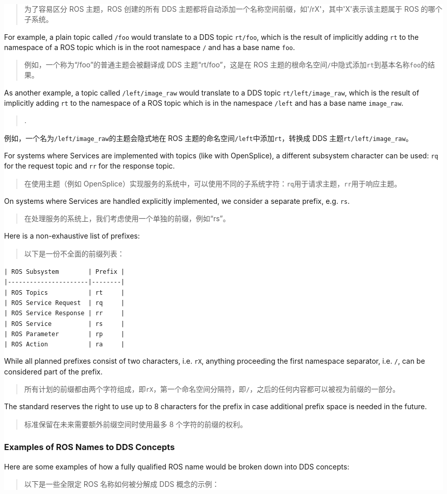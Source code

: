 > 为了容易区分 ROS 主题，ROS 创建的所有 DDS 主题都将自动添加一个名称空间前缀，如'/rX'，其中'X'表示该主题属于 ROS 的哪个子系统。

For example, a plain topic called `/foo` would translate to a DDS topic `rt/foo`, which is the result of implicitly adding `rt` to the namespace of a ROS topic which is in the root namespace `/` and has a base name `foo`.

> 例如，一个称为“/foo”的普通主题会被翻译成 DDS 主题“rt/foo”，这是在 ROS 主题的根命名空间`/`中隐式添加`rt`到基本名称`foo`的结果。

As another example, a topic called `/left/image_raw` would translate to a DDS topic `rt/left/image_raw`, which is the result of implicitly adding `rt` to the namespace of a ROS topic which is in the namespace `/left` and has a base name `image_raw`.

> .

例如，一个名为`/left/image_raw`的主题会隐式地在 ROS 主题的命名空间`/left`中添加`rt`，转换成 DDS 主题`rt/left/image_raw`。

For systems where Services are implemented with topics (like with OpenSplice), a different subsystem character can be used: `rq` for the request topic and `rr` for the response topic.

> 在使用主题（例如 OpenSplice）实现服务的系统中，可以使用不同的子系统字符：`rq`用于请求主题，`rr`用于响应主题。

On systems where Services are handled explicitly implemented, we consider a separate prefix, e.g. `rs`.

> 在处理服务的系统上，我们考虑使用一个单独的前缀，例如“rs”。

Here is a non-exhaustive list of prefixes:

> 以下是一份不全面的前缀列表：

    | ROS Subsystem        | Prefix |
    |----------------------|--------|
    | ROS Topics           | rt     |
    | ROS Service Request  | rq     |
    | ROS Service Response | rr     |
    | ROS Service          | rs     |
    | ROS Parameter        | rp     |
    | ROS Action           | ra     |

While all planned prefixes consist of two characters, i.e. `rX`, anything proceeding the first namespace separator, i.e. `/`, can be considered part of the prefix.

> 所有计划的前缀都由两个字符组成，即`rX`，第一个命名空间分隔符，即`/`，之后的任何内容都可以被视为前缀的一部分。

The standard reserves the right to use up to 8 characters for the prefix in case additional prefix space is needed in the future.

> 标准保留在未来需要额外前缀空间时使用最多 8 个字符的前缀的权利。

### Examples of ROS Names to DDS Concepts

Here are some examples of how a fully qualified ROS name would be broken down into DDS concepts:

> 以下是一些全限定 ROS 名称如何被分解成 DDS 概念的示例：
